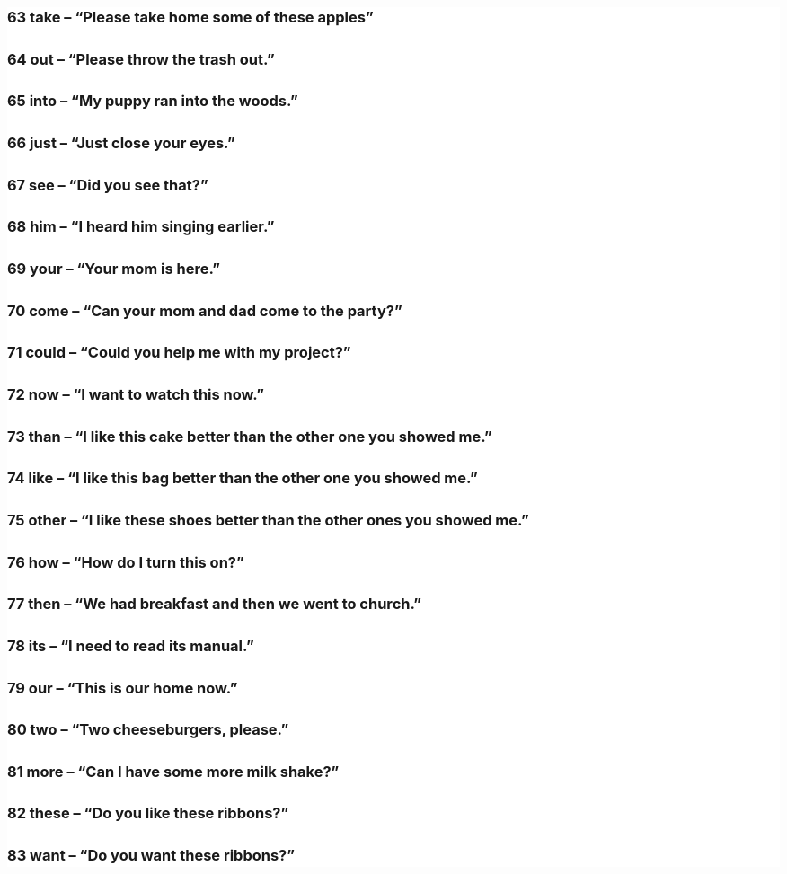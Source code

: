 ###  63  	  take – “Please take home some of these apples”

###  64  	  out – “Please throw the trash out.”

###  65  	  into – “My puppy ran into the woods.”

###  66  	  just – “Just close your eyes.”

###  67  	  see – “Did you see that?”

###  68  	  him – “I heard him singing earlier.”

###  69  	  your – “Your mom is here.”

###  70  	  come – “Can your mom and dad come to the party?”

###  71  	  could – “Could you help me with my project?”

###  72  	  now – “I want to watch this now.”

###  73  	  than – “I like this cake better than the other one you showed me.”

###  74  	  like – “I like this bag better than the other one you showed me.”

###  75  	  other – “I like these shoes better than the other ones you showed me.”

###  76  	  how – “How do I turn this on?”

###  77  	  then – “We had breakfast and then we went to church.”

###  78  	  its – “I need to read its manual.”

###  79  	  our – “This is our home now.”

###  80  	  two – “Two cheeseburgers, please.”

###  81  	  more – “Can I have some more milk shake?”

###  82  	  these – “Do you like these ribbons?”

###  83  	  want – “Do you want these ribbons?”
